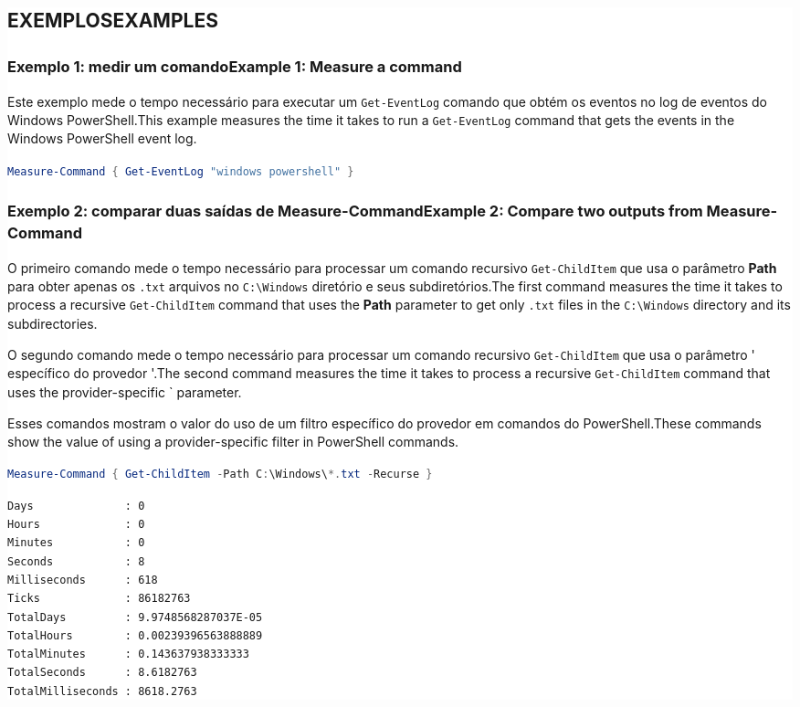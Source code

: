 ## <span data-ttu-id="3a8b6-110">EXEMPLOS</span><span class="sxs-lookup"><span data-stu-id="3a8b6-110">EXAMPLES</span></span>

### <span data-ttu-id="3a8b6-111">Exemplo 1: medir um comando</span><span class="sxs-lookup"><span data-stu-id="3a8b6-111">Example 1: Measure a command</span></span>

<span data-ttu-id="3a8b6-112">Este exemplo mede o tempo necessário para executar um `Get-EventLog` comando que obtém os eventos no log de eventos do Windows PowerShell.</span><span class="sxs-lookup"><span data-stu-id="3a8b6-112">This example measures the time it takes to run a `Get-EventLog` command that gets the events in the Windows PowerShell event log.</span></span>

```powershell
Measure-Command { Get-EventLog "windows powershell" }
```

### <span data-ttu-id="3a8b6-113">Exemplo 2: comparar duas saídas de Measure-Command</span><span class="sxs-lookup"><span data-stu-id="3a8b6-113">Example 2: Compare two outputs from Measure-Command</span></span>

<span data-ttu-id="3a8b6-114">O primeiro comando mede o tempo necessário para processar um comando recursivo `Get-ChildItem` que usa o parâmetro **Path** para obter apenas os `.txt` arquivos no `C:\Windows` diretório e seus subdiretórios.</span><span class="sxs-lookup"><span data-stu-id="3a8b6-114">The first command measures the time it takes to process a recursive `Get-ChildItem` command that uses the **Path** parameter to get only `.txt` files in the `C:\Windows` directory and its subdirectories.</span></span>

<span data-ttu-id="3a8b6-115">O segundo comando mede o tempo necessário para processar um comando recursivo `Get-ChildItem` que usa o parâmetro ' específico do provedor '.</span><span class="sxs-lookup"><span data-stu-id="3a8b6-115">The second command measures the time it takes to process a recursive `Get-ChildItem` command that uses the provider-specific \` parameter.</span></span>

<span data-ttu-id="3a8b6-116">Esses comandos mostram o valor do uso de um filtro específico do provedor em comandos do PowerShell.</span><span class="sxs-lookup"><span data-stu-id="3a8b6-116">These commands show the value of using a provider-specific filter in PowerShell commands.</span></span>

```powershell
Measure-Command { Get-ChildItem -Path C:\Windows\*.txt -Recurse }
```

```Output
Days              : 0
Hours             : 0
Minutes           : 0
Seconds           : 8
Milliseconds      : 618
Ticks             : 86182763
TotalDays         : 9.9748568287037E-05
TotalHours        : 0.00239396563888889
TotalMinutes      : 0.143637938333333
TotalSeconds      : 8.6182763
TotalMilliseconds : 8618.2763
```
